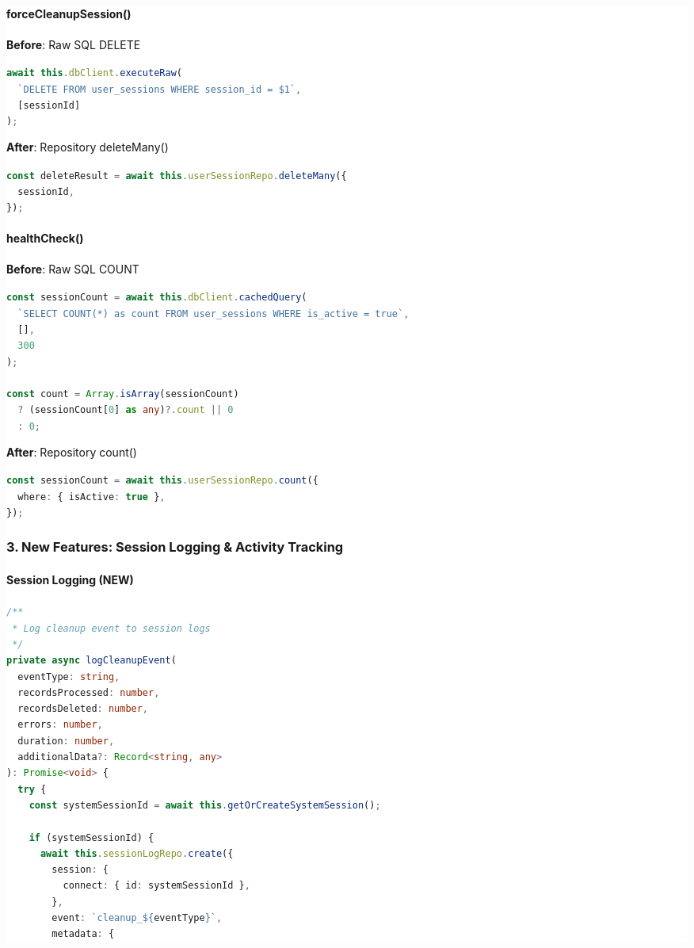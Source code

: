 #### forceCleanupSession()

**Before**: Raw SQL DELETE

```typescript
await this.dbClient.executeRaw(
  `DELETE FROM user_sessions WHERE session_id = $1`,
  [sessionId]
);
```

**After**: Repository deleteMany()

```typescript
const deleteResult = await this.userSessionRepo.deleteMany({
  sessionId,
});
```

#### healthCheck()

**Before**: Raw SQL COUNT

```typescript
const sessionCount = await this.dbClient.cachedQuery(
  `SELECT COUNT(*) as count FROM user_sessions WHERE is_active = true`,
  [],
  300
);

const count = Array.isArray(sessionCount)
  ? (sessionCount[0] as any)?.count || 0
  : 0;
```

**After**: Repository count()

```typescript
const sessionCount = await this.userSessionRepo.count({
  where: { isActive: true },
});
```

### 3. New Features: Session Logging & Activity Tracking

#### Session Logging (NEW)

```typescript
/**
 * Log cleanup event to session logs
 */
private async logCleanupEvent(
  eventType: string,
  recordsProcessed: number,
  recordsDeleted: number,
  errors: number,
  duration: number,
  additionalData?: Record<string, any>
): Promise<void> {
  try {
    const systemSessionId = await this.getOrCreateSystemSession();

    if (systemSessionId) {
      await this.sessionLogRepo.create({
        session: {
          connect: { id: systemSessionId },
        },
        event: `cleanup_${eventType}`,
        metadata: {
```